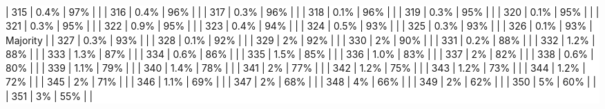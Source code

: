 | 315 | 0.4% | 97% |  |
| 316 | 0.4% | 96% |  |
| 317 | 0.3% | 96% |  |
| 318 | 0.1% | 96% |  |
| 319 | 0.3% | 95% |  |
| 320 | 0.1% | 95% |  |
| 321 | 0.3% | 95% |  |
| 322 | 0.9% | 95% |  |
| 323 | 0.4% | 94% |  |
| 324 | 0.5% | 93% |  |
| 325 | 0.3% | 93% |  |
| 326 | 0.1% | 93% | Majority |
| 327 | 0.3% | 93% |  |
| 328 | 0.1% | 92% |  |
| 329 | 2% | 92% |  |
| 330 | 2% | 90% |  |
| 331 | 0.2% | 88% |  |
| 332 | 1.2% | 88% |  |
| 333 | 1.3% | 87% |  |
| 334 | 0.6% | 86% |  |
| 335 | 1.5% | 85% |  |
| 336 | 1.0% | 83% |  |
| 337 | 2% | 82% |  |
| 338 | 0.6% | 80% |  |
| 339 | 1.1% | 79% |  |
| 340 | 1.4% | 78% |  |
| 341 | 2% | 77% |  |
| 342 | 1.2% | 75% |  |
| 343 | 1.2% | 73% |  |
| 344 | 1.2% | 72% |  |
| 345 | 2% | 71% |  |
| 346 | 1.1% | 69% |  |
| 347 | 2% | 68% |  |
| 348 | 4% | 66% |  |
| 349 | 2% | 62% |  |
| 350 | 5% | 60% |  |
| 351 | 3% | 55% |  |
